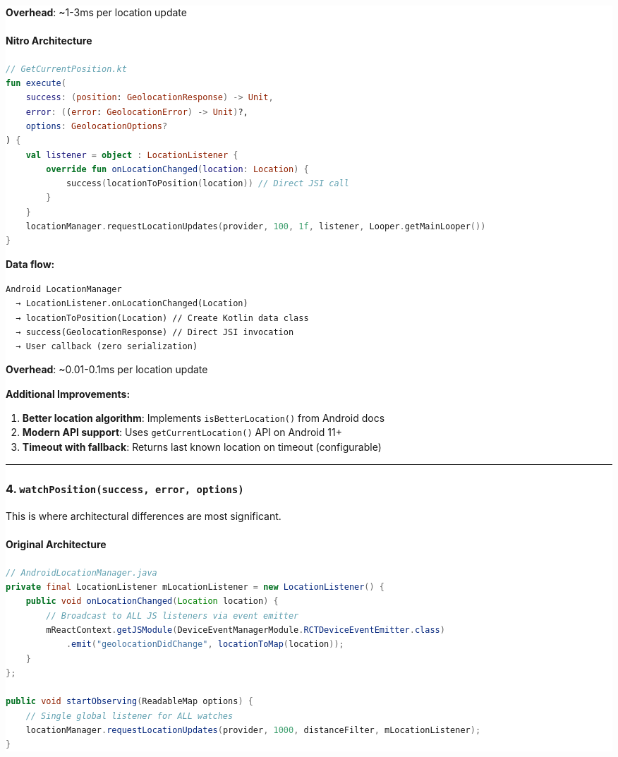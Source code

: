 **Overhead**: ~1-3ms per location update

#### Nitro Architecture
```kotlin
// GetCurrentPosition.kt
fun execute(
    success: (position: GeolocationResponse) -> Unit,
    error: ((error: GeolocationError) -> Unit)?,
    options: GeolocationOptions?
) {
    val listener = object : LocationListener {
        override fun onLocationChanged(location: Location) {
            success(locationToPosition(location)) // Direct JSI call
        }
    }
    locationManager.requestLocationUpdates(provider, 100, 1f, listener, Looper.getMainLooper())
}
```

**Data flow:**
```
Android LocationManager
  → LocationListener.onLocationChanged(Location)
  → locationToPosition(Location) // Create Kotlin data class
  → success(GeolocationResponse) // Direct JSI invocation
  → User callback (zero serialization)
```

**Overhead**: ~0.01-0.1ms per location update

**Additional Improvements:**
1. **Better location algorithm**: Implements `isBetterLocation()` from Android docs
2. **Modern API support**: Uses `getCurrentLocation()` API on Android 11+
3. **Timeout with fallback**: Returns last known location on timeout (configurable)

---

### 4. `watchPosition(success, error, options)`

This is where architectural differences are most significant.

#### Original Architecture
```java
// AndroidLocationManager.java
private final LocationListener mLocationListener = new LocationListener() {
    public void onLocationChanged(Location location) {
        // Broadcast to ALL JS listeners via event emitter
        mReactContext.getJSModule(DeviceEventManagerModule.RCTDeviceEventEmitter.class)
            .emit("geolocationDidChange", locationToMap(location));
    }
};

public void startObserving(ReadableMap options) {
    // Single global listener for ALL watches
    locationManager.requestLocationUpdates(provider, 1000, distanceFilter, mLocationListener);
}
```
